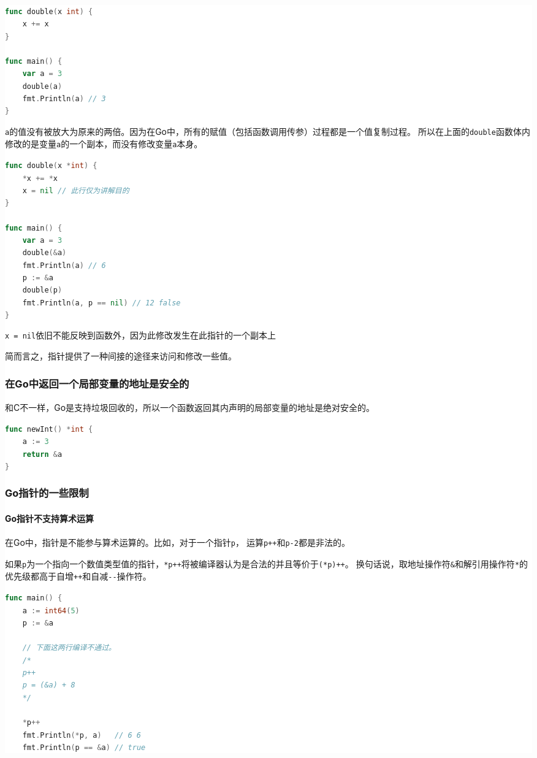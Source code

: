 ```go
func double(x int) {
	x += x
}

func main() {
	var a = 3
	double(a)
	fmt.Println(a) // 3
}
```

`a`的值没有被放大为原来的两倍。因为在Go中，所有的赋值（包括函数调用传参）过程都是一个值复制过程。 所以在上面的`double`函数体内修改的是变量`a`的一个副本，而没有修改变量`a`本身。

```go
func double(x *int) {
	*x += *x
	x = nil // 此行仅为讲解目的
}

func main() {
	var a = 3
	double(&a)
	fmt.Println(a) // 6
	p := &a
	double(p)
	fmt.Println(a, p == nil) // 12 false
}
```

 `x = nil`依旧不能反映到函数外，因为此修改发生在此指针的一个副本上

简而言之，指针提供了一种间接的途径来访问和修改一些值。

### 在Go中返回一个局部变量的地址是安全的

和C不一样，Go是支持垃圾回收的，所以一个函数返回其内声明的局部变量的地址是绝对安全的。

```go
func newInt() *int {
	a := 3
	return &a
}
```

### Go指针的一些限制

#### Go指针不支持算术运算

在Go中，指针是不能参与算术运算的。比如，对于一个指针`p`， 运算`p++`和`p-2`都是非法的。

如果`p`为一个指向一个数值类型值的指针，`*p++`将被编译器认为是合法的并且等价于`(*p)++`。 换句话说，取地址操作符`&`和解引用操作符`*`的优先级都高于自增`++`和自减`--`操作符。

```go
func main() {
	a := int64(5)
	p := &a

	// 下面这两行编译不通过。
	/*
	p++
	p = (&a) + 8
	*/

	*p++
	fmt.Println(*p, a)   // 6 6
	fmt.Println(p == &a) // true

```